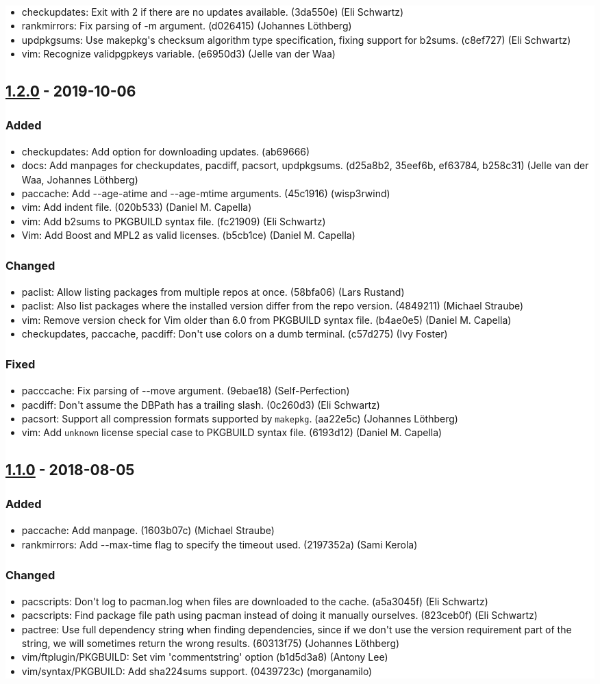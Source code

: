 - checkupdates: Exit with 2 if there are no updates available. (3da550e) (Eli Schwartz)
- rankmirrors: Fix parsing of -m argument. (d026415) (Johannes Löthberg)
- updpkgsums: Use makepkg's checksum algorithm type specification, fixing support for b2sums. (c8ef727) (Eli Schwartz)
- vim: Recognize validpgpkeys variable. (e6950d3) (Jelle van der Waa)

## [1.2.0] - 2019-10-06

### Added

- checkupdates: Add option for downloading updates. (ab69666)
- docs: Add manpages for checkupdates, pacdiff, pacsort, updpkgsums. (d25a8b2, 35eef6b, ef63784, b258c31) (Jelle van der Waa, Johannes Löthberg)
- paccache: Add --age-atime and --age-mtime arguments. (45c1916) (wisp3rwind)
- vim: Add indent file. (020b533) (Daniel M. Capella)
- vim: Add b2sums to PKGBUILD syntax file. (fc21909) (Eli Schwartz)
- Vim: Add Boost and MPL2 as valid licenses. (b5cb1ce) (Daniel M. Capella)

### Changed

- paclist: Allow listing packages from multiple repos at once. (58bfa06) (Lars Rustand)
- paclist: Also list packages where the installed version differ from the repo version. (4849211) (Michael Straube)
- vim: Remove version check for Vim older than 6.0 from PKGBUILD syntax file. (b4ae0e5) (Daniel M. Capella)
- checkupdates, paccache, pacdiff: Don't use colors on a dumb terminal. (c57d275) (Ivy Foster)

### Fixed

- pacccache: Fix parsing of --move argument. (9ebae18) (Self-Perfection)
- pacdiff: Don't assume the DBPath has a trailing slash. (0c260d3) (Eli Schwartz)
- pacsort: Support all compression formats supported by `makepkg`. (aa22e5c) (Johannes Löthberg)
- vim: Add `unknown` license special case to PKGBUILD syntax file. (6193d12) (Daniel M. Capella)

## [1.1.0] - 2018-08-05

### Added

- paccache: Add manpage. (1603b07c) (Michael Straube)
- rankmirrors: Add --max-time flag to specify the timeout used. (2197352a) (Sami Kerola)

### Changed

- pacscripts: Don't log to pacman.log when files are downloaded to the cache. (a5a3045f) (Eli Schwartz)
- pacscripts: Find package file path using pacman instead of doing it manually ourselves. (823ceb0f) (Eli Schwartz)
- pactree: Use full dependency string when finding dependencies, since if we don't use the version requirement part of the string, we will sometimes return the wrong results. (60313f75) (Johannes Löthberg)
- vim/ftplugin/PKGBUILD: Set vim 'commentstring' option (b1d5d3a8) (Antony Lee)
- vim/syntax/PKGBUILD: Add sha224sums support. (0439723c) (morganamilo)


[0.0.1]: https://gitlab.archlinux.org/pacman/pacman-contrib/-/commits/v0.0.1
[1.0.0]: https://gitlab.archlinux.org/pacman/pacman-contrib/-/compare/v0.0.1...v1.0.0
[1.1.0]: https://gitlab.archlinux.org/pacman/pacman-contrib/-/compare/v1.0.0...v1.1.0
[1.2.0]: https://gitlab.archlinux.org/pacman/pacman-contrib/-/compare/v1.1.0...v1.2.0
[1.3.0]: https://gitlab.archlinux.org/pacman/pacman-contrib/-/compare/v1.2.0...v1.3.0
[1.4.0]: https://gitlab.archlinux.org/pacman/pacman-contrib/-/compare/v1.3.0...v1.4.0
[1.5.0]: https://gitlab.archlinux.org/pacman/pacman-contrib/-/compare/v1.4.0...v1.5.0
[1.5.2]: https://gitlab.archlinux.org/pacman/pacman-contrib/-/compare/v1.5.0...v1.5.2
[1.5.3]: https://gitlab.archlinux.org/pacman/pacman-contrib/-/compare/v1.5.2...v1.5.3
[1.6.0]: https://gitlab.archlinux.org/pacman/pacman-contrib/-/compare/v1.5.3...v1.6.0
[1.7.0]: https://gitlab.archlinux.org/pacman/pacman-contrib/-/compare/v1.6.0...v1.7.0
[1.7.1]: https://gitlab.archlinux.org/pacman/pacman-contrib/-/compare/v1.7.0...v1.7.1
[1.8.0]: https://gitlab.archlinux.org/pacman/pacman-contrib/-/compare/v1.7.1...v1.8.0
[1.8.2]: https://gitlab.archlinux.org/pacman/pacman-contrib/-/compare/v1.8.0...v1.8.2
[1.9.0]: https://gitlab.archlinux.org/pacman/pacman-contrib/-/compare/v1.8.2...v1.9.0
[1.9.1]: https://gitlab.archlinux.org/pacman/pacman-contrib/-/compare/v1.9.0...v1.9.1
[unreleased]: https://gitlab.archlinux.org/pacman/pacman-contrib/-/compare/v1.9.1...master